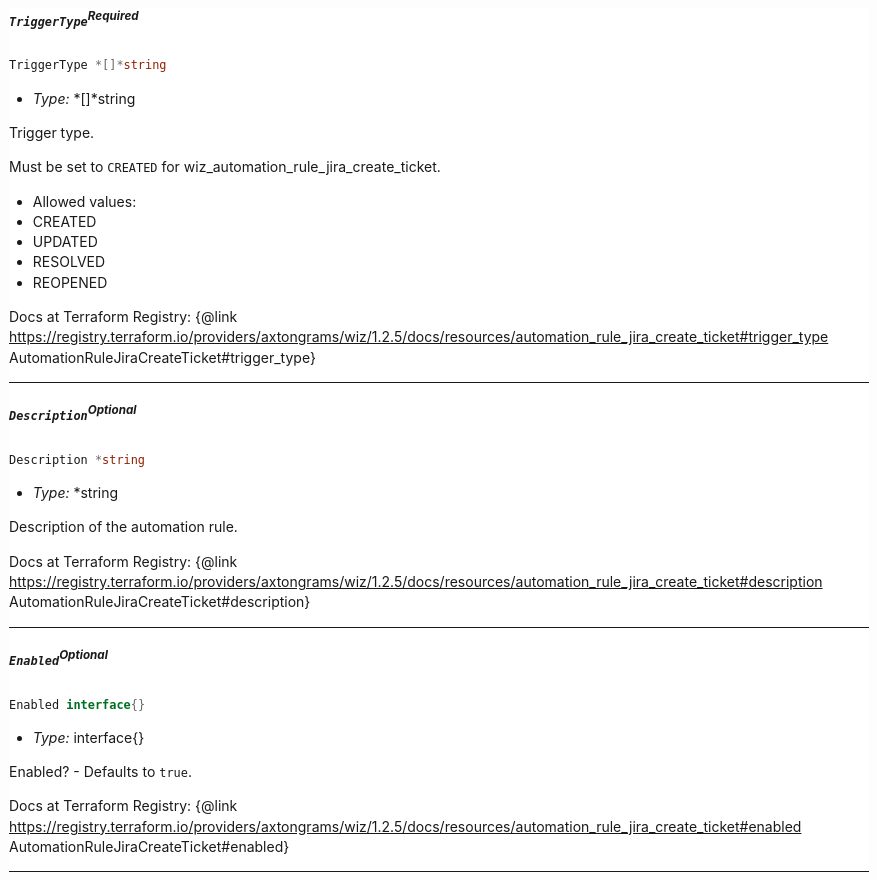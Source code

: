 
##### `TriggerType`<sup>Required</sup> <a name="TriggerType" id="rhizo-co-terraform-provider-wiz.automationRuleJiraCreateTicket.AutomationRuleJiraCreateTicketConfig.property.triggerType"></a>

```go
TriggerType *[]*string
```

- *Type:* *[]*string

Trigger type.

Must be set to `CREATED` for wiz_automation_rule_jira_create_ticket.
- Allowed values:
- CREATED
- UPDATED
- RESOLVED
- REOPENED

Docs at Terraform Registry: {@link https://registry.terraform.io/providers/axtongrams/wiz/1.2.5/docs/resources/automation_rule_jira_create_ticket#trigger_type AutomationRuleJiraCreateTicket#trigger_type}

---

##### `Description`<sup>Optional</sup> <a name="Description" id="rhizo-co-terraform-provider-wiz.automationRuleJiraCreateTicket.AutomationRuleJiraCreateTicketConfig.property.description"></a>

```go
Description *string
```

- *Type:* *string

Description of the automation rule.

Docs at Terraform Registry: {@link https://registry.terraform.io/providers/axtongrams/wiz/1.2.5/docs/resources/automation_rule_jira_create_ticket#description AutomationRuleJiraCreateTicket#description}

---

##### `Enabled`<sup>Optional</sup> <a name="Enabled" id="rhizo-co-terraform-provider-wiz.automationRuleJiraCreateTicket.AutomationRuleJiraCreateTicketConfig.property.enabled"></a>

```go
Enabled interface{}
```

- *Type:* interface{}

Enabled?     - Defaults to `true`.

Docs at Terraform Registry: {@link https://registry.terraform.io/providers/axtongrams/wiz/1.2.5/docs/resources/automation_rule_jira_create_ticket#enabled AutomationRuleJiraCreateTicket#enabled}

---
